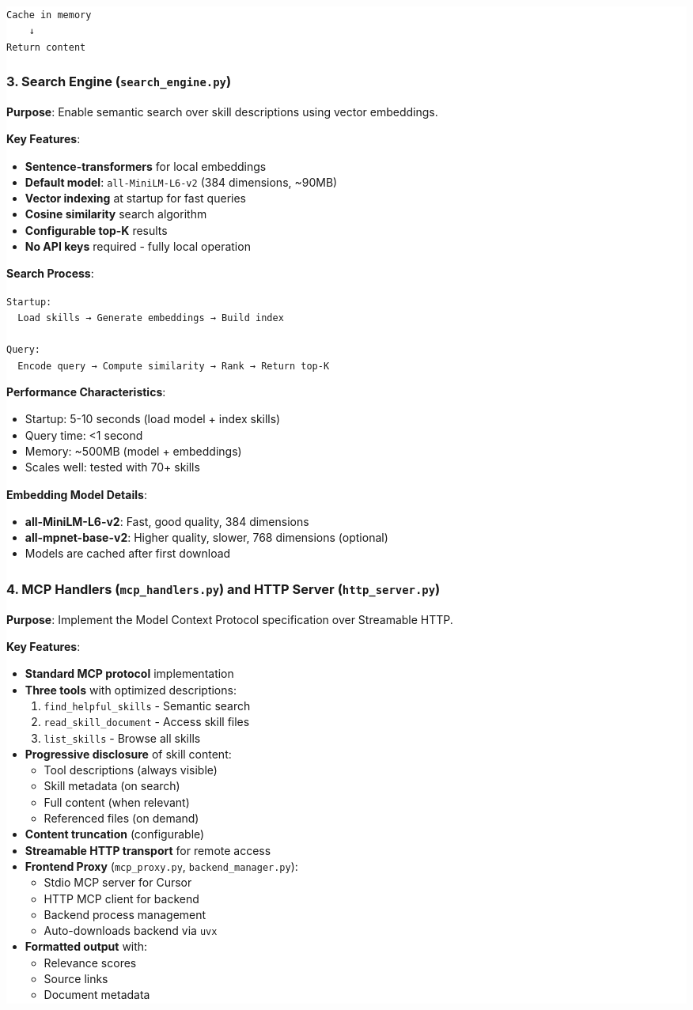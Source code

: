 ```
Cache in memory
    ↓
Return content
```

### 3. Search Engine (`search_engine.py`)

**Purpose**: Enable semantic search over skill descriptions using vector embeddings.

**Key Features**:
- **Sentence-transformers** for local embeddings
- **Default model**: `all-MiniLM-L6-v2` (384 dimensions, ~90MB)
- **Vector indexing** at startup for fast queries
- **Cosine similarity** search algorithm
- **Configurable top-K** results
- **No API keys** required - fully local operation

**Search Process**:
```
Startup:
  Load skills → Generate embeddings → Build index

Query:
  Encode query → Compute similarity → Rank → Return top-K
```

**Performance Characteristics**:
- Startup: 5-10 seconds (load model + index skills)
- Query time: <1 second
- Memory: ~500MB (model + embeddings)
- Scales well: tested with 70+ skills

**Embedding Model Details**:
- **all-MiniLM-L6-v2**: Fast, good quality, 384 dimensions
- **all-mpnet-base-v2**: Higher quality, slower, 768 dimensions (optional)
- Models are cached after first download

### 4. MCP Handlers (`mcp_handlers.py`) and HTTP Server (`http_server.py`)

**Purpose**: Implement the Model Context Protocol specification over Streamable HTTP.

**Key Features**:
- **Standard MCP protocol** implementation
- **Three tools** with optimized descriptions:
  1. `find_helpful_skills` - Semantic search
  2. `read_skill_document` - Access skill files
  3. `list_skills` - Browse all skills
- **Progressive disclosure** of skill content:
  - Tool descriptions (always visible)
  - Skill metadata (on search)
  - Full content (when relevant)
  - Referenced files (on demand)
- **Content truncation** (configurable)
- **Streamable HTTP transport** for remote access
- **Frontend Proxy** (`mcp_proxy.py`, `backend_manager.py`):
  - Stdio MCP server for Cursor
  - HTTP MCP client for backend
  - Backend process management
  - Auto-downloads backend via `uvx`
- **Formatted output** with:
  - Relevance scores
  - Source links
  - Document metadata
